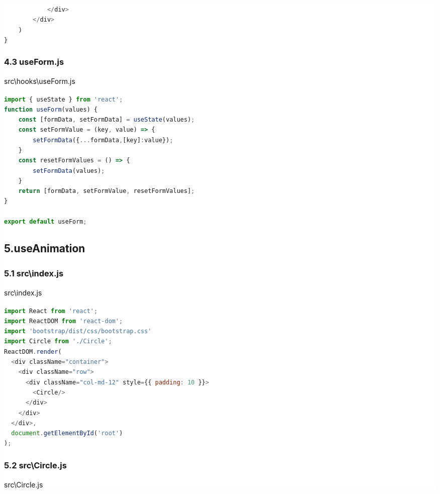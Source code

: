 ```javascript
            </div>
        </div>
    )
}
```

 ### 4.3 useForm.js 

src\\hooks\\useForm.js

```javascript
import { useState } from 'react';
function useForm(values) {
    const [formData, setFormData] = useState(values);
    const setFormValue = (key, value) => {
        setFormData({...formData,[key]:value});
    }
    const resetFormValues = () => {
        setFormData(values);
    }
    return [formData, setFormValue, resetFormValues];
}

export default useForm;
```

 ## 5.useAnimation 

 ### 5.1 src\\index.js 

src\\index.js

```javascript
import React from 'react';
import ReactDOM from 'react-dom';
import 'bootstrap/dist/css/bootstrap.css'
import Circle from './Circle';
ReactDOM.render(
  <div className="container">
    <div className="row">
      <div className="col-md-12" style={{ padding: 10 }}>
        <Circle/>
      </div>
    </div>
  </div>,
  document.getElementById('root')
);
```

 ### 5.2 src\\Circle.js 

src\\Circle.js
